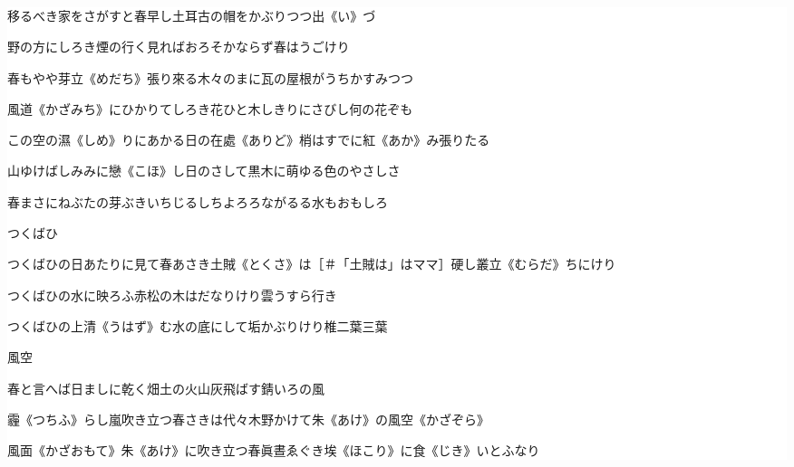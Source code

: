 

移るべき家をさがすと春早し土耳古の帽をかぶりつつ出《い》づ



野の方にしろき煙の行く見ればおろそかならず春はうごけり



春もやや芽立《めだち》張り來る木々のまに瓦の屋根がうちかすみつつ



風道《かざみち》にひかりてしろき花ひと木しきりにさびし何の花ぞも



この空の濕《しめ》りにあかる日の在處《ありど》梢はすでに紅《あか》み張りたる



山ゆけばしみみに戀《こほ》し日のさして黒木に萌ゆる色のやさしさ



春まさにねぶたの芽ぶきいちじるしちよろろながるる水もおもしろ





つくばひ



つくばひの日あたりに見て春あさき土賊《とくさ》は［＃「土賊は」はママ］硬し叢立《むらだ》ちにけり



つくばひの水に映ろふ赤松の木はだなりけり雲うすら行き



つくばひの上清《うはず》む水の底にして垢かぶりけり椎二葉三葉





風空



春と言へば日ましに乾く畑土の火山灰飛ばす錆いろの風



霾《つちふ》らし嵐吹き立つ春さきは代々木野かけて朱《あけ》の風空《かざぞら》



風面《かざおもて》朱《あけ》に吹き立つ春眞晝ゑぐき埃《ほこり》に食《じき》いとふなり



